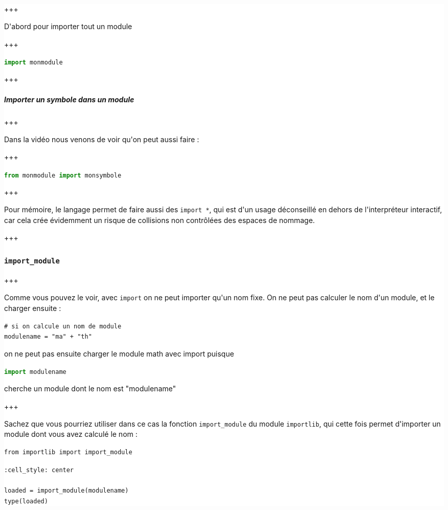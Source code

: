 +++

D'abord pour importer tout un module

+++

```python
import monmodule
```

+++

##### Importer un symbole dans un module

+++

Dans la vidéo nous venons de voir qu'on peut aussi faire :

+++

```python
from monmodule import monsymbole
```

+++

Pour mémoire, le langage permet de faire aussi des `import *`, qui est d'un usage déconseillé en dehors de l'interpréteur interactif, car cela crée évidemment un risque de collisions non contrôlées des espaces de nommage.

+++

### `import_module`

+++

Comme vous pouvez le voir, avec `import` on ne peut importer qu'un nom fixe. On ne peut pas calculer le nom d'un module, et le charger ensuite :

```{code-cell} ipython3
# si on calcule un nom de module
modulename = "ma" + "th" 
```

on ne peut pas ensuite charger le module math avec import puisque 

```python
import modulename
```

cherche un module dont le nom est "modulename"

+++

Sachez que vous pourriez utiliser dans ce cas la fonction `import_module` du module `importlib`, qui cette fois permet d'importer un module dont vous avez calculé le nom :

```{code-cell} ipython3
from importlib import import_module
```

```{code-cell} ipython3
:cell_style: center

loaded = import_module(modulename)
type(loaded)
```
